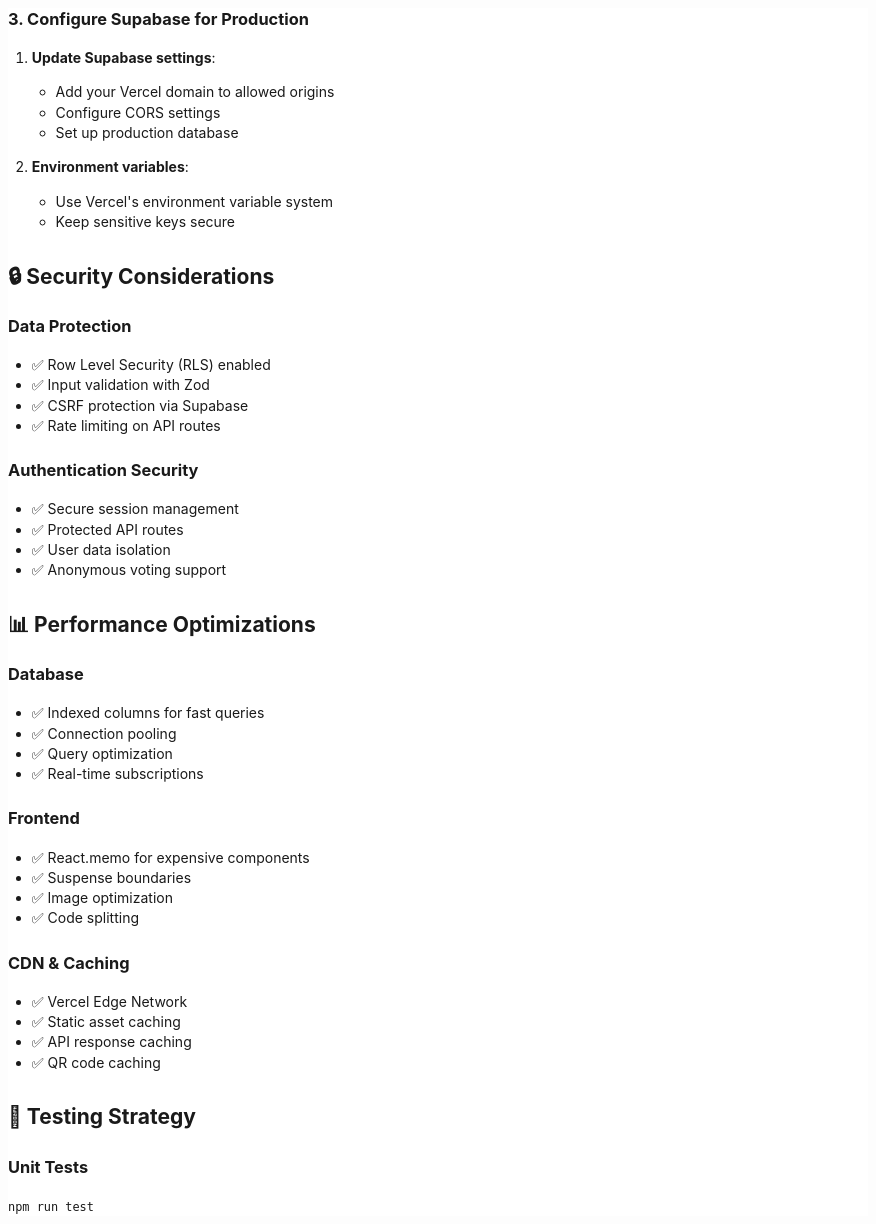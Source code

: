 ### 3. Configure Supabase for Production

1. **Update Supabase settings**:
   - Add your Vercel domain to allowed origins
   - Configure CORS settings
   - Set up production database

2. **Environment variables**:
   - Use Vercel's environment variable system
   - Keep sensitive keys secure

## 🔒 Security Considerations

### Data Protection
- ✅ Row Level Security (RLS) enabled
- ✅ Input validation with Zod
- ✅ CSRF protection via Supabase
- ✅ Rate limiting on API routes

### Authentication Security
- ✅ Secure session management
- ✅ Protected API routes
- ✅ User data isolation
- ✅ Anonymous voting support

## 📊 Performance Optimizations

### Database
- ✅ Indexed columns for fast queries
- ✅ Connection pooling
- ✅ Query optimization
- ✅ Real-time subscriptions

### Frontend
- ✅ React.memo for expensive components
- ✅ Suspense boundaries
- ✅ Image optimization
- ✅ Code splitting

### CDN & Caching
- ✅ Vercel Edge Network
- ✅ Static asset caching
- ✅ API response caching
- ✅ QR code caching

## 🧪 Testing Strategy

### Unit Tests
```bash
npm run test
```

